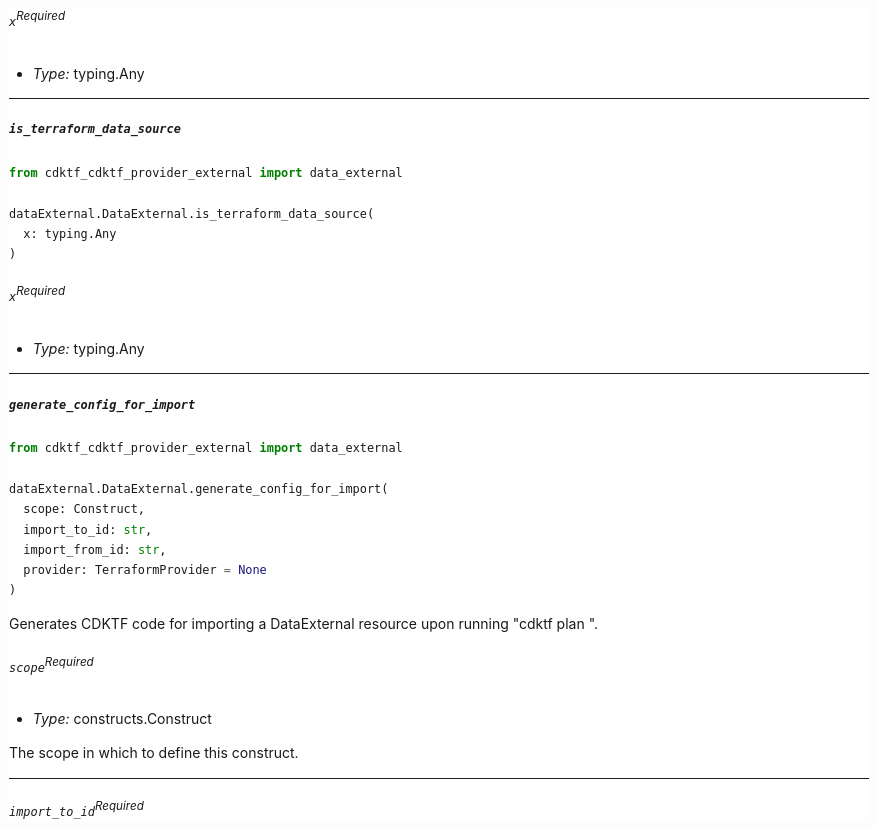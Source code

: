 ###### `x`<sup>Required</sup> <a name="x" id="@cdktf/provider-external.dataExternal.DataExternal.isTerraformElement.parameter.x"></a>

- *Type:* typing.Any

---

##### `is_terraform_data_source` <a name="is_terraform_data_source" id="@cdktf/provider-external.dataExternal.DataExternal.isTerraformDataSource"></a>

```python
from cdktf_cdktf_provider_external import data_external

dataExternal.DataExternal.is_terraform_data_source(
  x: typing.Any
)
```

###### `x`<sup>Required</sup> <a name="x" id="@cdktf/provider-external.dataExternal.DataExternal.isTerraformDataSource.parameter.x"></a>

- *Type:* typing.Any

---

##### `generate_config_for_import` <a name="generate_config_for_import" id="@cdktf/provider-external.dataExternal.DataExternal.generateConfigForImport"></a>

```python
from cdktf_cdktf_provider_external import data_external

dataExternal.DataExternal.generate_config_for_import(
  scope: Construct,
  import_to_id: str,
  import_from_id: str,
  provider: TerraformProvider = None
)
```

Generates CDKTF code for importing a DataExternal resource upon running "cdktf plan <stack-name>".

###### `scope`<sup>Required</sup> <a name="scope" id="@cdktf/provider-external.dataExternal.DataExternal.generateConfigForImport.parameter.scope"></a>

- *Type:* constructs.Construct

The scope in which to define this construct.

---

###### `import_to_id`<sup>Required</sup> <a name="import_to_id" id="@cdktf/provider-external.dataExternal.DataExternal.generateConfigForImport.parameter.importToId"></a>
